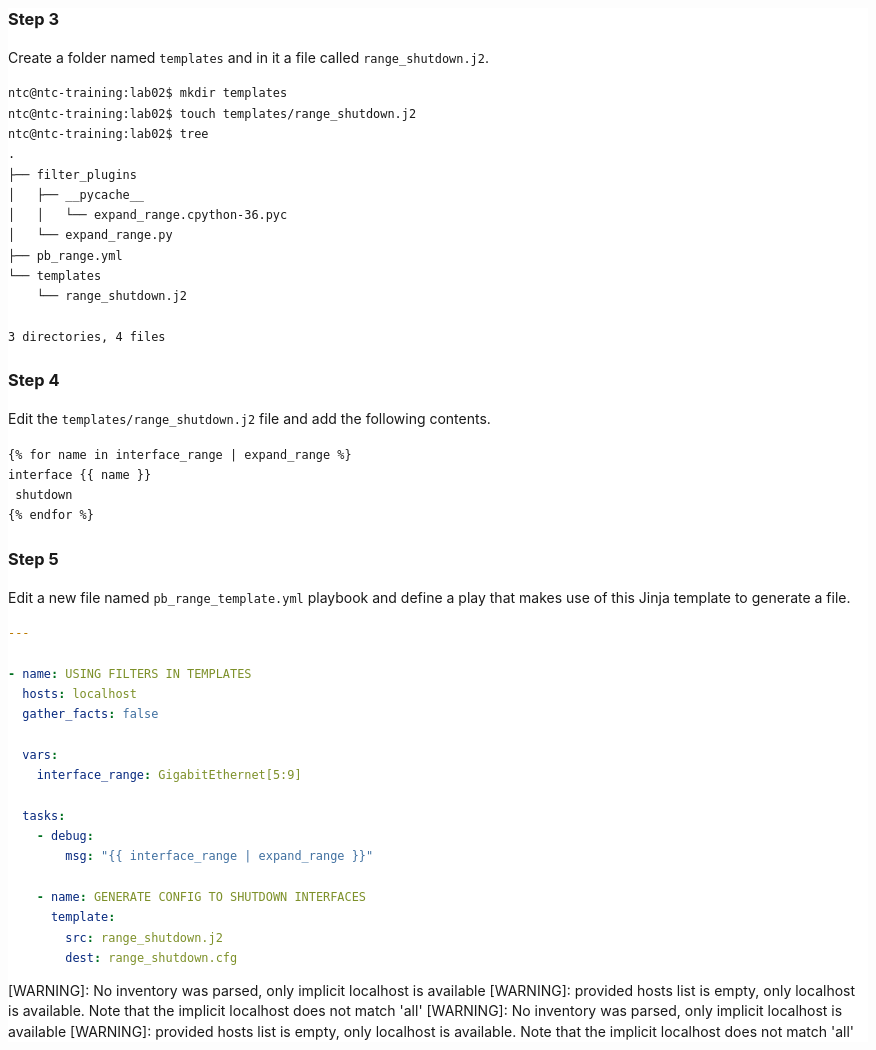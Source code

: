 
### Step 3

Create a folder named `templates` and in it a file called `range_shutdown.j2`.

```
ntc@ntc-training:lab02$ mkdir templates
ntc@ntc-training:lab02$ touch templates/range_shutdown.j2
ntc@ntc-training:lab02$ tree
.
├── filter_plugins
│   ├── __pycache__
│   │   └── expand_range.cpython-36.pyc
│   └── expand_range.py
├── pb_range.yml
└── templates
    └── range_shutdown.j2

3 directories, 4 files
```

### Step 4

Edit the `templates/range_shutdown.j2` file and add the following contents.

```
{% for name in interface_range | expand_range %}
interface {{ name }}
 shutdown
{% endfor %}
```

### Step 5

Edit a new file named `pb_range_template.yml` playbook and define a play that makes use of this Jinja template to generate a file.

```yaml
---

- name: USING FILTERS IN TEMPLATES
  hosts: localhost
  gather_facts: false

  vars:
    interface_range: GigabitEthernet[5:9]

  tasks:
    - debug:
        msg: "{{ interface_range | expand_range }}"

    - name: GENERATE CONFIG TO SHUTDOWN INTERFACES
      template:
        src: range_shutdown.j2
        dest: range_shutdown.cfg
```


[WARNING]: No inventory was parsed, only implicit localhost is available
[WARNING]: provided hosts list is empty, only localhost is available. Note that the implicit localhost does not match 'all'
[WARNING]: No inventory was parsed, only implicit localhost is available
[WARNING]: provided hosts list is empty, only localhost is available. Note that the implicit localhost does not match 'all'